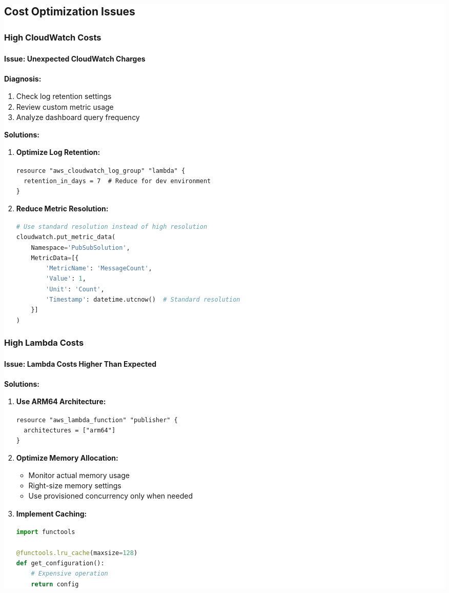 ## Cost Optimization Issues

### High CloudWatch Costs

#### Issue: Unexpected CloudWatch Charges

**Diagnosis:**
1. Check log retention settings
2. Review custom metric usage
3. Analyze dashboard query frequency

**Solutions:**
1. **Optimize Log Retention:**
   ```hcl
   resource "aws_cloudwatch_log_group" "lambda" {
     retention_in_days = 7  # Reduce for dev environment
   }
   ```

2. **Reduce Metric Resolution:**
   ```python
   # Use standard resolution instead of high resolution
   cloudwatch.put_metric_data(
       Namespace='PubSubSolution',
       MetricData=[{
           'MetricName': 'MessageCount',
           'Value': 1,
           'Unit': 'Count',
           'Timestamp': datetime.utcnow()  # Standard resolution
       }]
   )
   ```

### High Lambda Costs

#### Issue: Lambda Costs Higher Than Expected

**Solutions:**
1. **Use ARM64 Architecture:**
   ```hcl
   resource "aws_lambda_function" "publisher" {
     architectures = ["arm64"]
   }
   ```

2. **Optimize Memory Allocation:**
   - Monitor actual memory usage
   - Right-size memory settings
   - Use provisioned concurrency only when needed

3. **Implement Caching:**
   ```python
   import functools
   
   @functools.lru_cache(maxsize=128)
   def get_configuration():
       # Expensive operation
       return config
   ```
